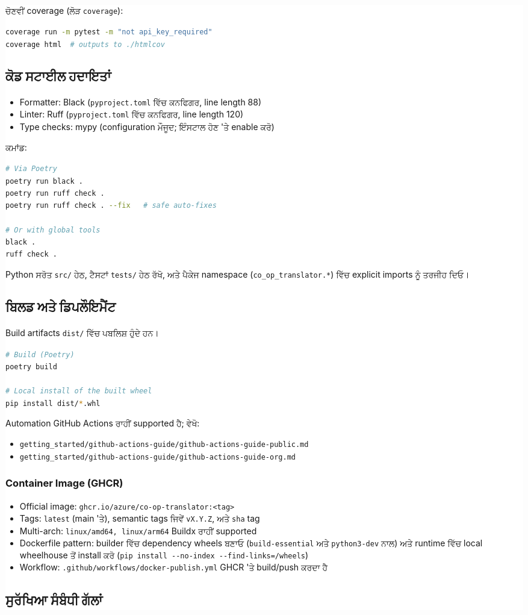 ਚੋਣਵੀਂ coverage (ਲੋੜ `coverage`):

```bash
coverage run -m pytest -m "not api_key_required"
coverage html  # outputs to ./htmlcov
```

## ਕੋਡ ਸਟਾਈਲ ਹਦਾਇਤਾਂ

- Formatter: Black (`pyproject.toml` ਵਿੱਚ ਕਨਫਿਗਰ, line length 88)
- Linter: Ruff (`pyproject.toml` ਵਿੱਚ ਕਨਫਿਗਰ, line length 120)
- Type checks: mypy (configuration ਮੌਜੂਦ; ਇੰਸਟਾਲ ਹੋਣ 'ਤੇ enable ਕਰੋ)

ਕਮਾਂਡ:

```bash
# Via Poetry
poetry run black .
poetry run ruff check .
poetry run ruff check . --fix   # safe auto‑fixes

# Or with global tools
black .
ruff check .
```

Python ਸਰੋਤ `src/` ਹੇਠ, ਟੈਸਟਾਂ `tests/` ਹੇਠ ਰੱਖੋ, ਅਤੇ ਪੈਕੇਜ namespace (`co_op_translator.*`) ਵਿੱਚ explicit imports ਨੂੰ ਤਰਜੀਹ ਦਿਓ।

## ਬਿਲਡ ਅਤੇ ਡਿਪਲੌਇਮੈਂਟ

Build artifacts `dist/` ਵਿੱਚ ਪਬਲਿਸ਼ ਹੁੰਦੇ ਹਨ।

```bash
# Build (Poetry)
poetry build

# Local install of the built wheel
pip install dist/*.whl
```

Automation GitHub Actions ਰਾਹੀਂ supported ਹੈ; ਵੇਖੋ:

- `getting_started/github-actions-guide/github-actions-guide-public.md`
- `getting_started/github-actions-guide/github-actions-guide-org.md`

### Container Image (GHCR)

- Official image: `ghcr.io/azure/co-op-translator:<tag>`
- Tags: `latest` (main 'ਤੇ), semantic tags ਜਿਵੇਂ `vX.Y.Z`, ਅਤੇ `sha` tag
- Multi-arch: `linux/amd64, linux/arm64` Buildx ਰਾਹੀਂ supported
- Dockerfile pattern: builder ਵਿੱਚ dependency wheels ਬਣਾਓ (`build-essential` ਅਤੇ `python3-dev` ਨਾਲ) ਅਤੇ runtime ਵਿੱਚ local wheelhouse ਤੋਂ install ਕਰੋ (`pip install --no-index --find-links=/wheels`)
- Workflow: `.github/workflows/docker-publish.yml` GHCR 'ਤੇ build/push ਕਰਦਾ ਹੈ

## ਸੁਰੱਖਿਆ ਸੰਬੰਧੀ ਗੱਲਾਂ
